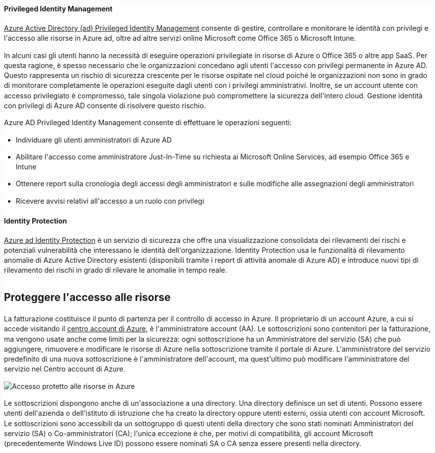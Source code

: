 #### <a name="privileged-identity-management"></a>Privileged Identity Management

[Azure Active Directory (ad) Privileged Identity Management](../../active-directory/privileged-identity-management/pim-configure.md) consente di gestire, controllare e monitorare le identità con privilegi e l'accesso alle risorse in Azure ad, oltre ad altre servizi online Microsoft come Office 365 o Microsoft Intune.

In alcuni casi gli utenti hanno la necessità di eseguire operazioni privilegiate in risorse di Azure o Office 365 o altre app SaaS. Per questa ragione, è spesso necessario che le organizzazioni concedano agli utenti l'accesso con privilegi permanente in Azure AD. Questo rappresenta un rischio di sicurezza crescente per le risorse ospitate nel cloud poiché le organizzazioni non sono in grado di monitorare completamente le operazioni eseguite dagli utenti con i privilegi amministrativi. Inoltre, se un account utente con accesso privilegiato è compromesso, tale singola violazione può compromettere la sicurezza dell'intero cloud. Gestione identità con privilegi di Azure AD consente di risolvere questo rischio.

Azure AD Privileged Identity Management consente di effettuare le operazioni seguenti:

- Individuare gli utenti amministratori di Azure AD

- Abilitare l'accesso come amministratore Just-In-Time su richiesta ai Microsoft Online Services, ad esempio Office 365 e Intune

- Ottenere report sulla cronologia degli accessi degli amministratori e sulle modifiche alle assegnazioni degli amministratori

- Ricevere avvisi relativi all'accesso a un ruolo con privilegi

#### <a name="identity-protection"></a>Identity Protection

[Azure ad Identity Protection](../../active-directory/identity-protection/overview.md) è un servizio di sicurezza che offre una visualizzazione consolidata dei rilevamenti dei rischi e potenziali vulnerabilità che interessano le identità dell'organizzazione. Identity Protection usa le funzionalità di rilevamento anomalie di Azure Active Directory esistenti (disponibili tramite i report di attività anomale di Azure AD) e introduce nuovi tipi di rilevamento dei rischi in grado di rilevare le anomalie in tempo reale.

## <a name="secure-resource-access"></a>Proteggere l'accesso alle risorse

La fatturazione costituisce il punto di partenza per il controllo di accesso in Azure. Il proprietario di un account Azure, a cui si accede visitando il [centro account di Azure](https://account.windowsazure.com/subscriptions), è l'amministratore account (AA). Le sottoscrizioni sono contenitori per la fatturazione, ma vengono usate anche come limiti per la sicurezza: ogni sottoscrizione ha un Amministratore del servizio (SA) che può aggiungere, rimuovere e modificare le risorse di Azure nella sottoscrizione tramite il portale di Azure. L'amministratore del servizio predefinito di una nuova sottoscrizione è l'amministratore dell'account, ma quest'ultimo può modificare l'amministratore del servizio nel Centro account di Azure.

![Accesso protetto alle risorse in Azure](./media/technical-capabilities/azure-security-technical-capabilities-fig3.png)

Le sottoscrizioni dispongono anche di un'associazione a una directory. Una directory definisce un set di utenti. Possono essere utenti dell'azienda o dell'istituto di istruzione che ha creato la directory oppure utenti esterni, ossia utenti con account Microsoft. Le sottoscrizioni sono accessibili da un sottogruppo di questi utenti della directory che sono stati nominati Amministratori del servizio (SA) o Co-amministratori (CA); l'unica eccezione è che, per motivi di compatibilità, gli account Microsoft (precedentemente Windows Live ID) possono essere nominati SA o CA senza essere presenti nella directory.
